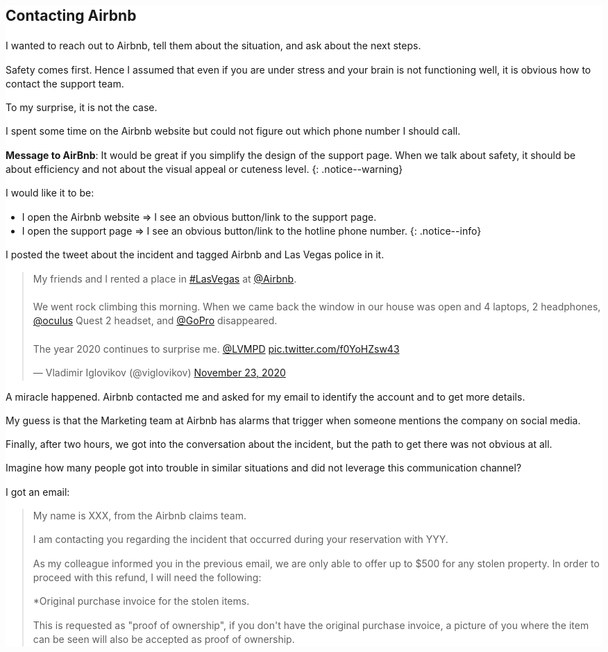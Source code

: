 ## Contacting Airbnb

I wanted to reach out to Airbnb, tell them about the situation, and ask about the next steps.

Safety comes first. Hence I assumed that even if you are under stress and your brain is not functioning well, it is obvious how to contact the support team.

To my surprise, it is not the case.

I spent some time on the Airbnb website but could not figure out which phone number I should call.

**Message to AirBnb**: It would be great if you simplify the design of the support page. When we talk about safety, it should be about efficiency and not about the visual appeal or cuteness level.
{: .notice--warning}

I would like it to be:

* I open the Airbnb website => I see an obvious button/link to the support page.
* I open the support page => I see an obvious button/link to the hotline phone number.
{: .notice--info}

I posted the tweet about the incident and tagged Airbnb and Las Vegas police in it.

<blockquote class="twitter-tweet"><p lang="en" dir="ltr">My friends and I rented a place in <a href="https://twitter.com/hashtag/LasVegas?src=hash&amp;ref_src=twsrc%5Etfw">#LasVegas</a> at <a href="https://twitter.com/Airbnb?ref_src=twsrc%5Etfw">@Airbnb</a>.<br><br>We went rock climbing this morning. When we came back the window in our house was open and 4 laptops, 2 headphones, <a href="https://twitter.com/oculus?ref_src=twsrc%5Etfw">@oculus</a> Quest 2 headset, and <a href="https://twitter.com/GoPro?ref_src=twsrc%5Etfw">@GoPro</a> disappeared. <br><br>The year 2020 continues to surprise me. <a href="https://twitter.com/LVMPD?ref_src=twsrc%5Etfw">@LVMPD</a> <a href="https://t.co/f0YoHZsw43">pic.twitter.com/f0YoHZsw43</a></p>&mdash; Vladimir Iglovikov (@viglovikov) <a href="https://twitter.com/viglovikov/status/1330741490759266304?ref_src=twsrc%5Etfw">November 23, 2020</a></blockquote> <script async src="https://platform.twitter.com/widgets.js" charset="utf-8"></script>

A miracle happened. Airbnb contacted me and asked for my email to identify the account and to get more details.

My guess is that the Marketing team at Airbnb has alarms that trigger when someone mentions the company on social media.

Finally, after two hours, we got into the conversation about the incident, but the path to get there was not obvious at all.

Imagine how many people got into trouble in similar situations and did not leverage this communication channel?

I got an email:


> My name is XXX, from the Airbnb claims team.
>
> I am contacting you regarding the incident that occurred during your reservation with YYY.
>
> As my colleague informed you in the previous email, we are only able to offer up to $500 for any stolen property. In order to proceed with this refund, I will need the following:
>
> *Original purchase invoice for the stolen items.
>
> This is requested as "proof of ownership", if you don't have the original purchase invoice, a picture of you where the item can be seen will also be accepted as proof of ownership.
